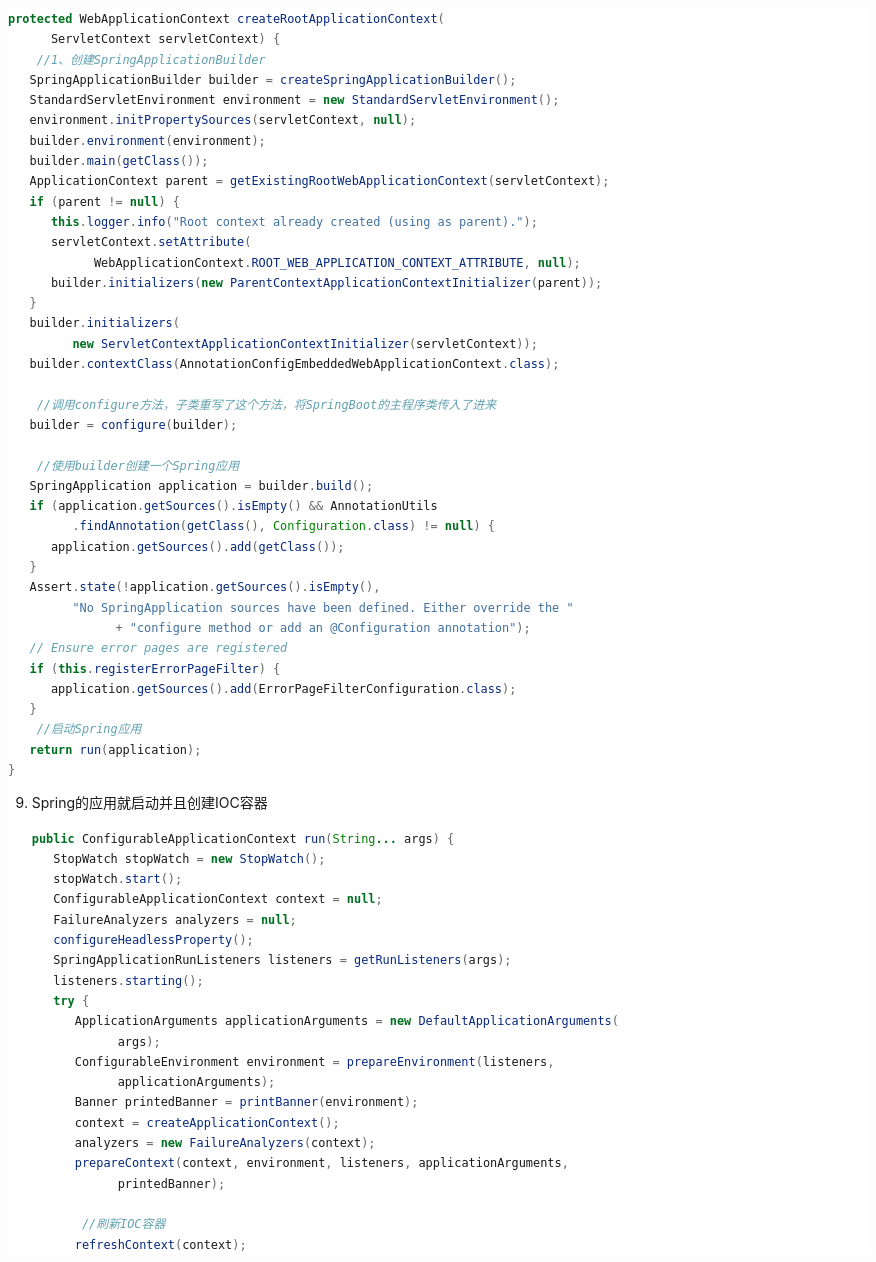    ```java
   protected WebApplicationContext createRootApplicationContext(
         ServletContext servletContext) {
       //1、创建SpringApplicationBuilder
      SpringApplicationBuilder builder = createSpringApplicationBuilder();
      StandardServletEnvironment environment = new StandardServletEnvironment();
      environment.initPropertySources(servletContext, null);
      builder.environment(environment);
      builder.main(getClass());
      ApplicationContext parent = getExistingRootWebApplicationContext(servletContext);
      if (parent != null) {
         this.logger.info("Root context already created (using as parent).");
         servletContext.setAttribute(
               WebApplicationContext.ROOT_WEB_APPLICATION_CONTEXT_ATTRIBUTE, null);
         builder.initializers(new ParentContextApplicationContextInitializer(parent));
      }
      builder.initializers(
            new ServletContextApplicationContextInitializer(servletContext));
      builder.contextClass(AnnotationConfigEmbeddedWebApplicationContext.class);
       
       //调用configure方法，子类重写了这个方法，将SpringBoot的主程序类传入了进来
      builder = configure(builder);
       
       //使用builder创建一个Spring应用
      SpringApplication application = builder.build();
      if (application.getSources().isEmpty() && AnnotationUtils
            .findAnnotation(getClass(), Configuration.class) != null) {
         application.getSources().add(getClass());
      }
      Assert.state(!application.getSources().isEmpty(),
            "No SpringApplication sources have been defined. Either override the "
                  + "configure method or add an @Configuration annotation");
      // Ensure error pages are registered
      if (this.registerErrorPageFilter) {
         application.getSources().add(ErrorPageFilterConfiguration.class);
      }
       //启动Spring应用
      return run(application);
   }
   ```

9. Spring的应用就启动并且创建IOC容器

   ```java
   public ConfigurableApplicationContext run(String... args) {
      StopWatch stopWatch = new StopWatch();
      stopWatch.start();
      ConfigurableApplicationContext context = null;
      FailureAnalyzers analyzers = null;
      configureHeadlessProperty();
      SpringApplicationRunListeners listeners = getRunListeners(args);
      listeners.starting();
      try {
         ApplicationArguments applicationArguments = new DefaultApplicationArguments(
               args);
         ConfigurableEnvironment environment = prepareEnvironment(listeners,
               applicationArguments);
         Banner printedBanner = printBanner(environment);
         context = createApplicationContext();
         analyzers = new FailureAnalyzers(context);
         prepareContext(context, environment, listeners, applicationArguments,
               printedBanner);
          
          //刷新IOC容器
         refreshContext(context);
   ```